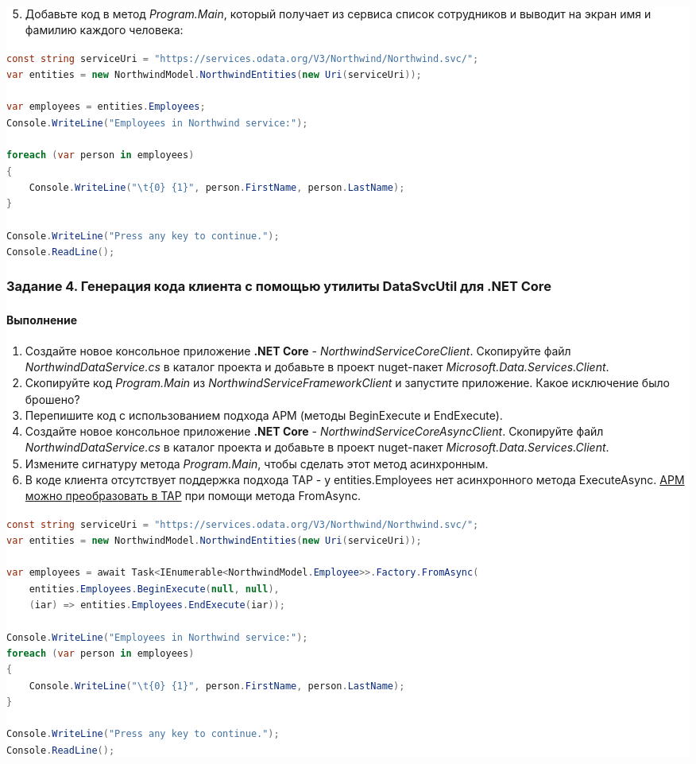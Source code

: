 5. Добавьте код в метод _Program.Main_, который получает из сервиса список сотрудников и выводит на экран имя и фамилию каждого человека:

```cs
const string serviceUri = "https://services.odata.org/V3/Northwind/Northwind.svc/";
var entities = new NorthwindModel.NorthwindEntities(new Uri(serviceUri));

var employees = entities.Employees;
Console.WriteLine("Employees in Northwind service:");

foreach (var person in employees)
{
    Console.WriteLine("\t{0} {1}", person.FirstName, person.LastName);
}

Console.WriteLine("Press any key to continue.");
Console.ReadLine();
```


### Задание 4. Генерация кода клиента с помощью утилиты DataSvcUtil для .NET Core

#### Выполнение

1. Создайте новое консольное приложение **.NET Core** - _NorthwindServiceCoreClient_. Скопируйте файл _NorthwindDataService.cs_ в каталог проекта и добавьте в проект nuget-пакет _Microsoft.Data.Services.Client_.
2. Скопируйте код _Program.Main_ из _NorthwindServiceFrameworkClient_ и запустите приложение. Какое исключение было брошено?
3. Перепишите код с использованием подхода APM (методы BeginExecute и EndExecute).
4. Создайте новое консольное приложение **.NET Core** - _NorthwindServiceCoreAsyncClient_. Скопируйте файл _NorthwindDataService.cs_ в каталог проекта и добавьте в проект nuget-пакет _Microsoft.Data.Services.Client_.
5. Измените сигнатуру метода _Program.Main_, чтобы сделать этот метод асинхронным.
6. В коде клиента отсутствует поддержка подхода TAP - у entities.Employees нет асинхронного метода ExecuteAsync. [APM можно преобразовать в TAP](https://docs.microsoft.com/en-us/dotnet/standard/asynchronous-programming-patterns/interop-with-other-asynchronous-patterns-and-types#from-apm-to-tap) при помощи метода FromAsync.

```cs
const string serviceUri = "https://services.odata.org/V3/Northwind/Northwind.svc/";
var entities = new NorthwindModel.NorthwindEntities(new Uri(serviceUri));

var employees = await Task<IEnumerable<NorthwindModel.Employee>>.Factory.FromAsync(
	entities.Employees.BeginExecute(null, null),
	(iar) => entities.Employees.EndExecute(iar));

Console.WriteLine("Employees in Northwind service:");
foreach (var person in employees)
{
    Console.WriteLine("\t{0} {1}", person.FirstName, person.LastName);
}

Console.WriteLine("Press any key to continue.");
Console.ReadLine();
```
